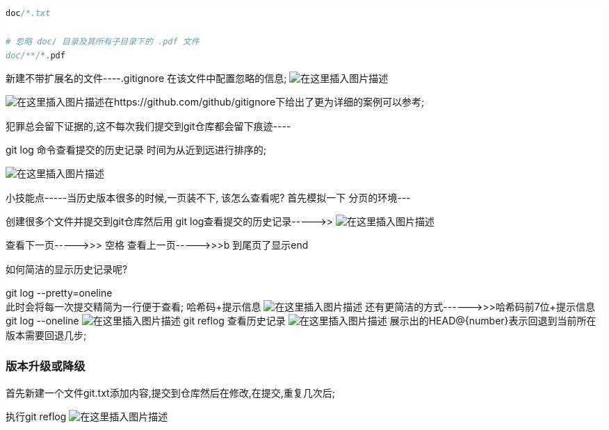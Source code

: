 ```c
doc/*.txt

# 忽略 doc/ 目录及其所有子目录下的 .pdf 文件
doc/**/*.pdf


```
新建不带扩展名的文件----.gitignore     在该文件中配置忽略的信息;
![在这里插入图片描述](https://img-blog.csdnimg.cn/06adfc7c475f42b49da2f9f11fdba41e.png)

![在这里插入图片描述](https://img-blog.csdnimg.cn/7cb6ff21b7e649b6a434f0b480a11544.png?x-oss-process=image/watermark,type_ZHJvaWRzYW5zZmFsbGJhY2s,shadow_50,text_Q1NETiBAR2F2aW5fTGlt,size_20,color_FFFFFF,t_70,g_se,x_16)在https://github.com/github/gitignore下给出了更为详细的案例可以参考;





犯罪总会留下证据的,这不每次我们提交到git仓库都会留下痕迹----

git log 命令查看提交的历史记录
时间为从近到远进行排序的;

![在这里插入图片描述](https://img-blog.csdnimg.cn/b5a56a0b4ff64cf4927bc9ded96c2cac.png?x-oss-process=image/watermark,type_ZHJvaWRzYW5zZmFsbGJhY2s,shadow_50,text_Q1NETiBAR2F2aW5fTGlt,size_20,color_FFFFFF,t_70,g_se,x_16)

小技能点-----当历史版本很多的时候,一页装不下,
该怎么查看呢?
首先模拟一下  分页的环境---

创建很多个文件并提交到git仓库然后用 git log查看提交的历史记录----->>
![在这里插入图片描述](https://img-blog.csdnimg.cn/bbe0bf9fe7e44c2991023262eaa2b819.png?x-oss-process=image/watermark,type_ZHJvaWRzYW5zZmFsbGJhY2s,shadow_50,text_Q1NETiBAR2F2aW5fTGlt,size_20,color_FFFFFF,t_70,g_se,x_16)

查看下一页----->>>  空格
查看上一页----->>>b
到尾页了显示end

如何简洁的显示历史记录呢?

git log --pretty=oneline  
此时会将每一次提交精简为一行便于查看;   哈希码+提示信息
![在这里插入图片描述](https://img-blog.csdnimg.cn/e32e54b6169b4608b80881c7ef0f695a.png?x-oss-process=image/watermark,type_ZHJvaWRzYW5zZmFsbGJhY2s,shadow_50,text_Q1NETiBAR2F2aW5fTGlt,size_20,color_FFFFFF,t_70,g_se,x_16)
还有更简洁的方式------>>>哈希码前7位+提示信息
git log --oneline
![在这里插入图片描述](https://img-blog.csdnimg.cn/8134cf93e7fc4d4f9b6fe497529ff8cf.png?x-oss-process=image/watermark,type_ZHJvaWRzYW5zZmFsbGJhY2s,shadow_50,text_Q1NETiBAR2F2aW5fTGlt,size_20,color_FFFFFF,t_70,g_se,x_16)
git reflog  查看历史记录
![在这里插入图片描述](https://img-blog.csdnimg.cn/e26db3cdecdf48df88470f1eddd66e1c.png?x-oss-process=image/watermark,type_ZHJvaWRzYW5zZmFsbGJhY2s,shadow_50,text_Q1NETiBAR2F2aW5fTGlt,size_20,color_FFFFFF,t_70,g_se,x_16)
展示出的HEAD@{number}表示回退到当前所在版本需要回退几步;

### 版本升级或降级
首先新建一个文件git.txt添加内容,提交到仓库然后在修改,在提交,重复几次后;

执行git reflog
![在这里插入图片描述](https://img-blog.csdnimg.cn/a6e576fbf94b4d43bba0a8e66a58aeff.png?x-oss-process=image/watermark,type_ZHJvaWRzYW5zZmFsbGJhY2s,shadow_50,text_Q1NETiBAR2F2aW5fTGlt,size_20,color_FFFFFF,t_70,g_se,x_16)

